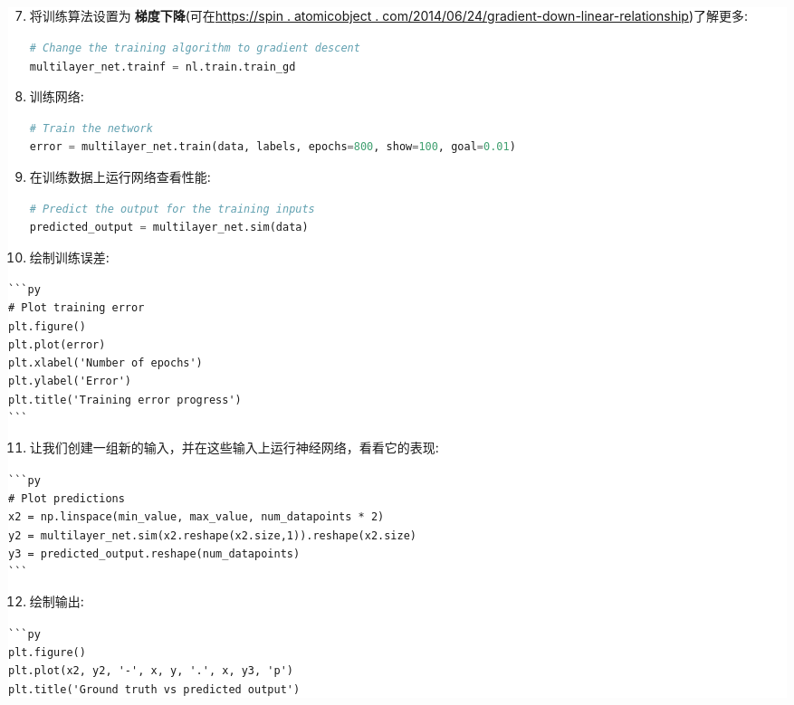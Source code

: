 7.  将训练算法设置为 **梯度下降**(可在[https://spin . atomicobject . com/2014/06/24/gradient-down-linear-relationship](https://spin.atomicobject.com/2014/06/24/gradient-descent-linear-regression))了解更多:

    ```py
    # Change the training algorithm to gradient descent
    multilayer_net.trainf = nl.train.train_gd
    ```

8.  训练网络:

    ```py
    # Train the network
    error = multilayer_net.train(data, labels, epochs=800, show=100, goal=0.01)
    ```

9.  在训练数据上运行网络查看性能:

    ```py
    # Predict the output for the training inputs 
    predicted_output = multilayer_net.sim(data)
    ```

10.  绘制训练误差:

    ```py
    # Plot training error
    plt.figure()
    plt.plot(error)
    plt.xlabel('Number of epochs')
    plt.ylabel('Error')
    plt.title('Training error progress')
    ```

11.  让我们创建一组新的输入，并在这些输入上运行神经网络，看看它的表现:

    ```py
    # Plot predictions
    x2 = np.linspace(min_value, max_value, num_datapoints * 2)
    y2 = multilayer_net.sim(x2.reshape(x2.size,1)).reshape(x2.size)
    y3 = predicted_output.reshape(num_datapoints)
    ```

12.  绘制输出:

    ```py
    plt.figure()
    plt.plot(x2, y2, '-', x, y, '.', x, y3, 'p')
    plt.title('Ground truth vs predicted output')
